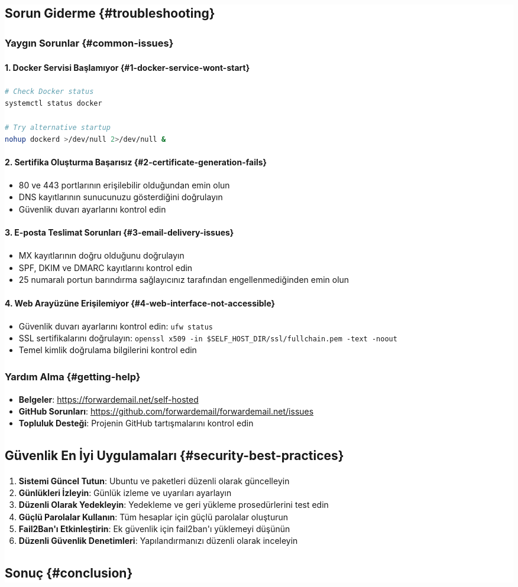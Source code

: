 ## Sorun Giderme {#troubleshooting}

### Yaygın Sorunlar {#common-issues}

#### 1. Docker Servisi Başlamıyor {#1-docker-service-wont-start}

```bash
# Check Docker status
systemctl status docker

# Try alternative startup
nohup dockerd >/dev/null 2>/dev/null &
```

#### 2. Sertifika Oluşturma Başarısız {#2-certificate-generation-fails}

* 80 ve 443 portlarının erişilebilir olduğundan emin olun
* DNS kayıtlarının sunucunuzu gösterdiğini doğrulayın
* Güvenlik duvarı ayarlarını kontrol edin

#### 3. E-posta Teslimat Sorunları {#3-email-delivery-issues}

* MX kayıtlarının doğru olduğunu doğrulayın
* SPF, DKIM ve DMARC kayıtlarını kontrol edin
* 25 numaralı portun barındırma sağlayıcınız tarafından engellenmediğinden emin olun

#### 4. Web Arayüzüne Erişilemiyor {#4-web-interface-not-accessible}

* Güvenlik duvarı ayarlarını kontrol edin: `ufw status`
* SSL sertifikalarını doğrulayın: `openssl x509 -in $SELF_HOST_DIR/ssl/fullchain.pem -text -noout`
* Temel kimlik doğrulama bilgilerini kontrol edin

### Yardım Alma {#getting-help}

* **Belgeler**: <https://forwardemail.net/self-hosted>
* **GitHub Sorunları**: <https://github.com/forwardemail/forwardemail.net/issues>
* **Topluluk Desteği**: Projenin GitHub tartışmalarını kontrol edin

## Güvenlik En İyi Uygulamaları {#security-best-practices}

1. **Sistemi Güncel Tutun**: Ubuntu ve paketleri düzenli olarak güncelleyin
2. **Günlükleri İzleyin**: Günlük izleme ve uyarıları ayarlayın
3. **Düzenli Olarak Yedekleyin**: Yedekleme ve geri yükleme prosedürlerini test edin
4. **Güçlü Parolalar Kullanın**: Tüm hesaplar için güçlü parolalar oluşturun
5. **Fail2Ban'ı Etkinleştirin**: Ek güvenlik için fail2ban'ı yüklemeyi düşünün
6. **Düzenli Güvenlik Denetimleri**: Yapılandırmanızı düzenli olarak inceleyin

## Sonuç {#conclusion}
